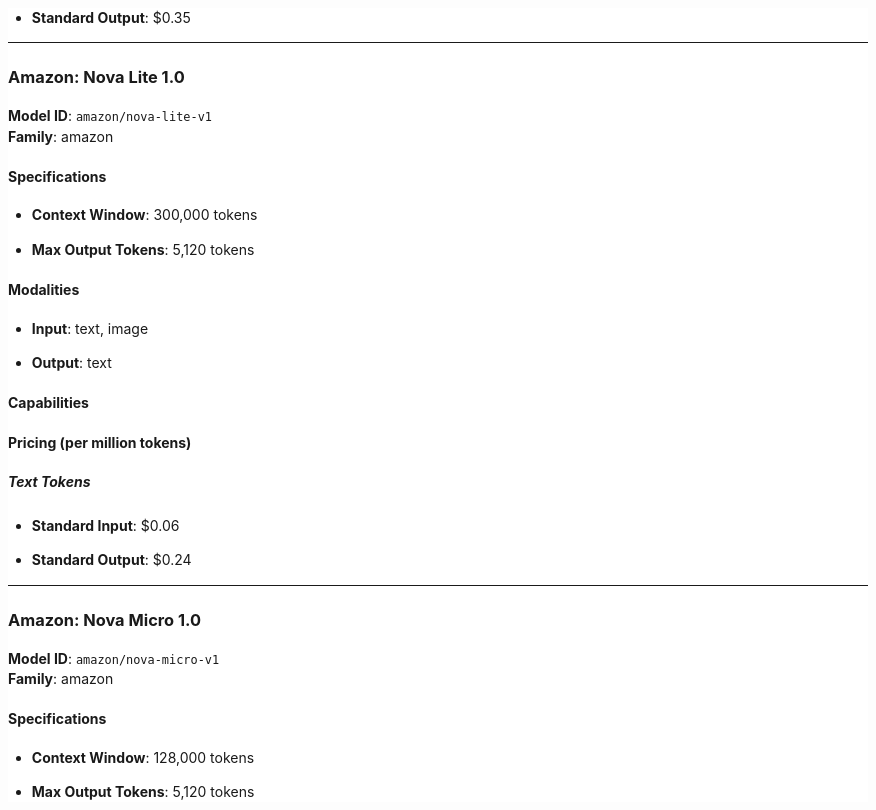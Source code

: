 
- **Standard Output**: $0.35







---


### Amazon: Nova Lite 1.0

**Model ID**: `amazon/nova-lite-v1`  
**Family**: amazon
#### Specifications

- **Context Window**: 300,000 tokens


- **Max Output Tokens**: 5,120 tokens


#### Modalities


- **Input**: text, image


- **Output**: text


#### Capabilities


#### Pricing (per million tokens)


##### Text Tokens


- **Standard Input**: $0.06


- **Standard Output**: $0.24







---


### Amazon: Nova Micro 1.0

**Model ID**: `amazon/nova-micro-v1`  
**Family**: amazon
#### Specifications

- **Context Window**: 128,000 tokens


- **Max Output Tokens**: 5,120 tokens
